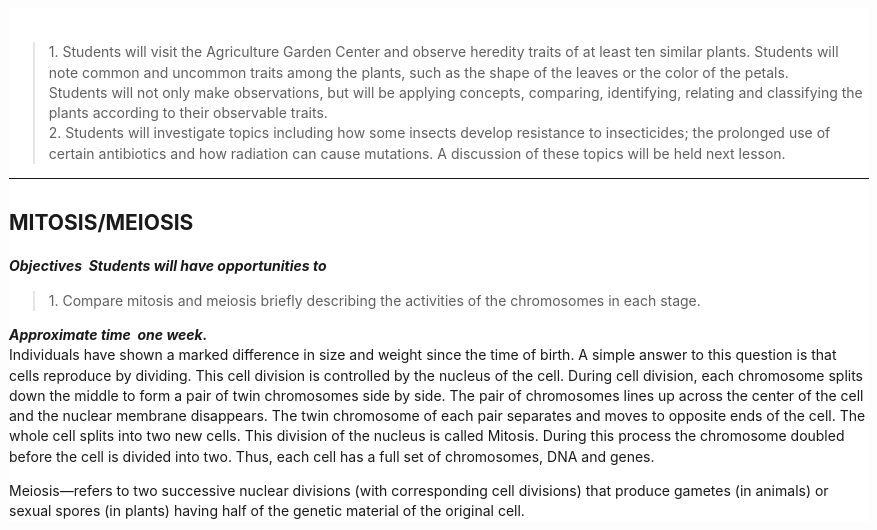   <br/>
 </p>
 <blockquote>
  <dl>
   <dt>
    1. Students will visit the Agriculture Garden Center and observe heredity traits of at least ten similar plants. Students will note common and uncommon traits among the plants, such as the shape of the leaves or the color of the petals.
    <dt>
     <span class="indent">
     </span>
     <span class="indent">
     </span>
     Students will not only make observations, but will be applying concepts, comparing, identifying, relating and classifying the plants according to their observable traits.
     <dt>
      2. Students will investigate topics including how some insects develop resistance to insecticides; the prolonged use of certain antibiotics and how radiation can cause mutations. A discussion of these topics will be held next lesson.
     </dt>
    </dt>
   </dt>
  </dl>
 </blockquote>
 <hr/>
 <h2>
  MITOSIS/MEIOSIS
 </h2>
 <p>
  <b>
   <i>
    Objectives  Students will have opportunities to
   </i>
  </b>
  <br/>
 </p>
 <blockquote>
  <dl>
   <dt>
    1. Compare mitosis and meiosis briefly describing the activities of the chromosomes in each stage.
   </dt>
  </dl>
 </blockquote>
 <p>
  <b>
   <i>
    Approximate time  one week.
   </i>
  </b>
  <br/>
  Individuals have shown a marked difference in size and weight since the time of birth. A simple answer to this question is that cells reproduce by dividing. This cell division is controlled by the nucleus of the cell. During cell division, each chromosome splits down the middle to form a pair of twin chromosomes side by side. The pair of chromosomes lines up across the center of the cell and the nuclear membrane disappears. The twin chromosome of each pair separates and moves to opposite ends of the cell. The whole cell splits into two new cells. This division of the nucleus is called Mitosis. During this process the chromosome doubled before the cell is divided into two. Thus, each cell has a full set of chromosomes, DNA and genes.
 </p>
 <p>
  Meiosis—refers to two successive nuclear divisions (with corresponding cell divisions) that produce gametes (in animals) or sexual spores (in plants) having half of the genetic material of the original cell.
 </p>